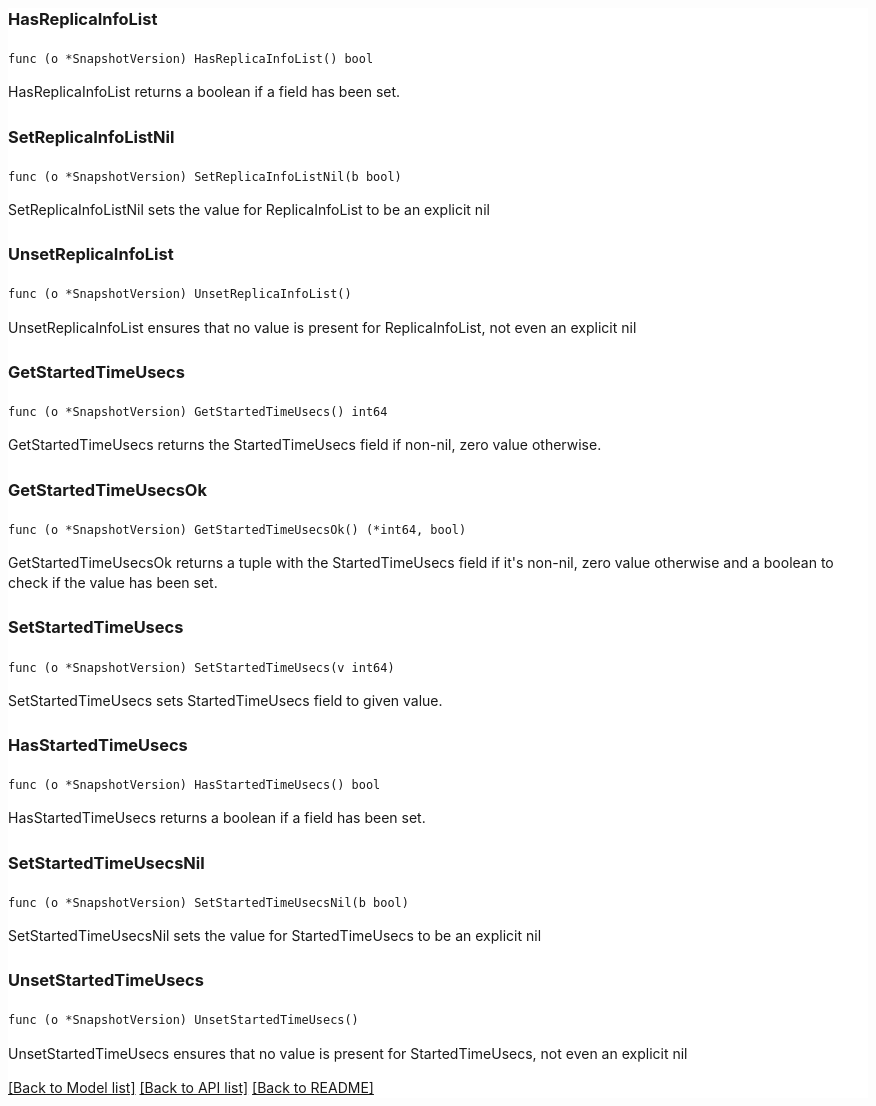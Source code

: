 ### HasReplicaInfoList

`func (o *SnapshotVersion) HasReplicaInfoList() bool`

HasReplicaInfoList returns a boolean if a field has been set.

### SetReplicaInfoListNil

`func (o *SnapshotVersion) SetReplicaInfoListNil(b bool)`

 SetReplicaInfoListNil sets the value for ReplicaInfoList to be an explicit nil

### UnsetReplicaInfoList
`func (o *SnapshotVersion) UnsetReplicaInfoList()`

UnsetReplicaInfoList ensures that no value is present for ReplicaInfoList, not even an explicit nil
### GetStartedTimeUsecs

`func (o *SnapshotVersion) GetStartedTimeUsecs() int64`

GetStartedTimeUsecs returns the StartedTimeUsecs field if non-nil, zero value otherwise.

### GetStartedTimeUsecsOk

`func (o *SnapshotVersion) GetStartedTimeUsecsOk() (*int64, bool)`

GetStartedTimeUsecsOk returns a tuple with the StartedTimeUsecs field if it's non-nil, zero value otherwise
and a boolean to check if the value has been set.

### SetStartedTimeUsecs

`func (o *SnapshotVersion) SetStartedTimeUsecs(v int64)`

SetStartedTimeUsecs sets StartedTimeUsecs field to given value.

### HasStartedTimeUsecs

`func (o *SnapshotVersion) HasStartedTimeUsecs() bool`

HasStartedTimeUsecs returns a boolean if a field has been set.

### SetStartedTimeUsecsNil

`func (o *SnapshotVersion) SetStartedTimeUsecsNil(b bool)`

 SetStartedTimeUsecsNil sets the value for StartedTimeUsecs to be an explicit nil

### UnsetStartedTimeUsecs
`func (o *SnapshotVersion) UnsetStartedTimeUsecs()`

UnsetStartedTimeUsecs ensures that no value is present for StartedTimeUsecs, not even an explicit nil

[[Back to Model list]](../README.md#documentation-for-models) [[Back to API list]](../README.md#documentation-for-api-endpoints) [[Back to README]](../README.md)


